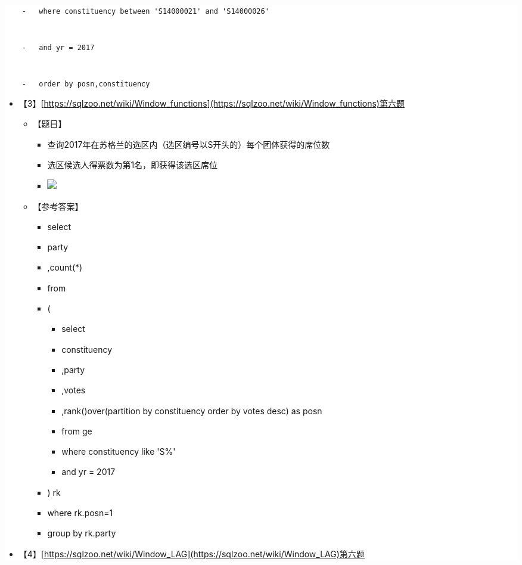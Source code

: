 		-   where constituency between 'S14000021' and 'S14000026'  


		-   and yr = 2017  


		-   order by posn,constituency  


-   【3】[https://sqlzoo.net/wiki/Window_functions](https://sqlzoo.net/wiki/Window_functions)第六题  

	-   【题目】  

		-   查询2017年在苏格兰的选区内（选区编号以S开头的）每个团体获得的席位数  


		-   选区候选人得票数为第1名，即获得该选区席位  


		-   ![](https://api2.mubu.com/v3/document_image/aa788b32-7594-4f95-8e99-a021a517458e-9404487.jpg)  


	-   【参考答案】  

		-   select  


		-   party  


		-   ,count(*)  


		-   from  


		-   (  

			-   select  


			-   constituency  


			-   ,party  


			-   ,votes  


			-   ,rank()over(partition by constituency order by votes desc) as posn  


			-   from ge  


			-   where constituency like 'S%'  


			-   and yr = 2017  


		-   ) rk  


		-   where rk.posn=1  


		-   group by rk.party  


-   【4】[https://sqlzoo.net/wiki/Window_LAG](https://sqlzoo.net/wiki/Window_LAG)第六题  
